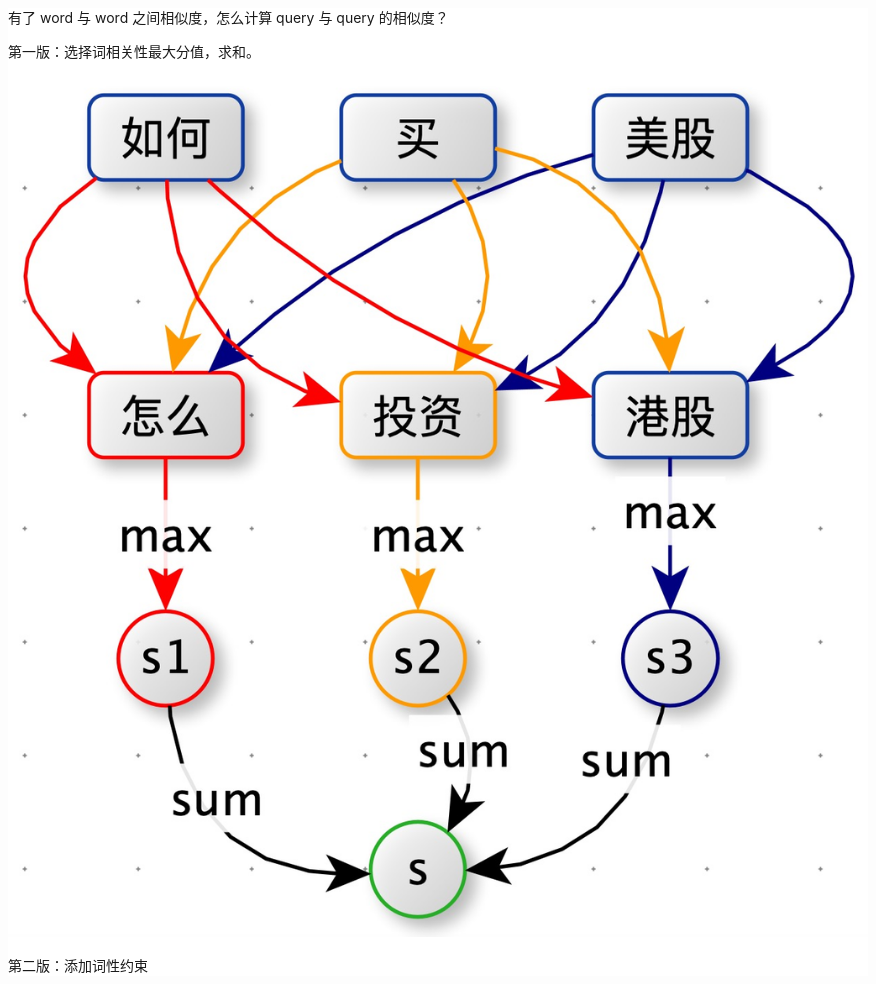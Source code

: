 

有了 word 与 word 之间相似度，怎么计算 query 与 query 的相似度？

第一版：选择词相关性最大分值，求和。

![](/images/assets/20201112143038.jpg)



第二版：添加词性约束
